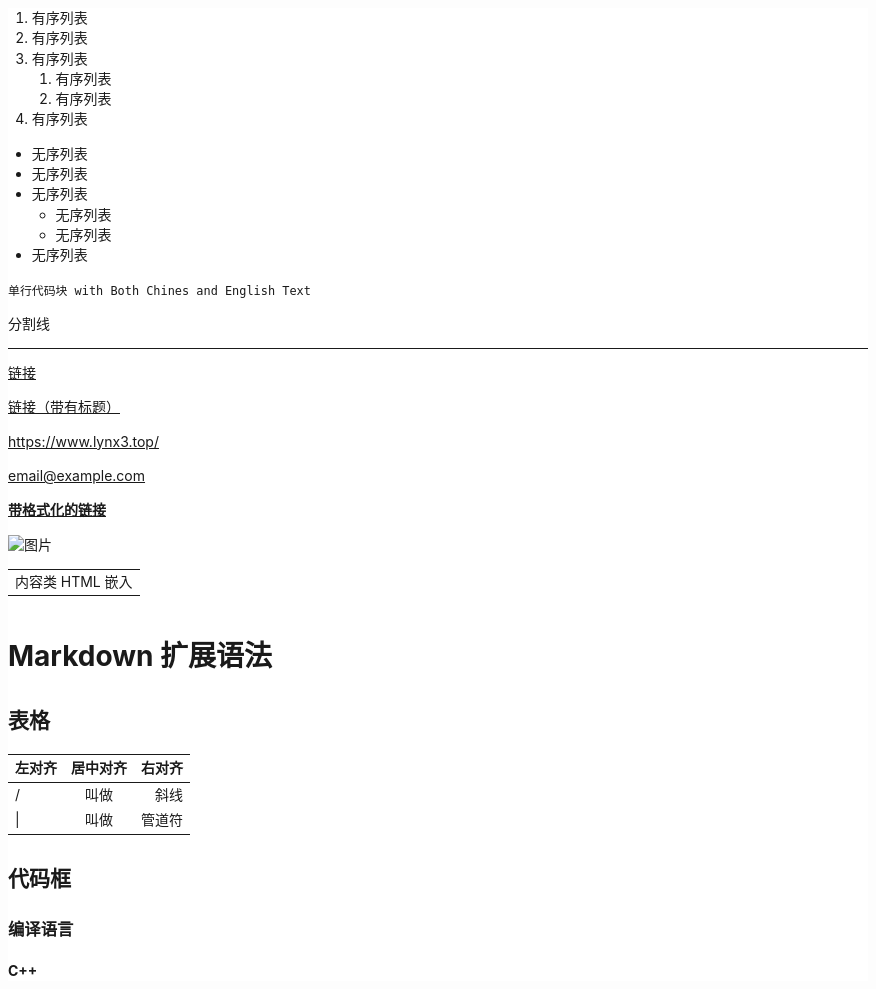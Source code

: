1. 有序列表
2. 有序列表
3. 有序列表
   1. 有序列表
   2. 有序列表
4. 有序列表

- 无序列表
- 无序列表
- 无序列表
  - 无序列表
  - 无序列表
- 无序列表

`单行代码块 with Both Chines and English Text`

分割线

---

[链接](https://www.lynx3.top/)

[链接（带有标题）](https://www.lynx3.top/ "这是标题")

<https://www.lynx3.top/>

<email@example.com>

**[带格式化的链接](https://www.lynx3.top/)**

![图片](https://s2.hdslb.com/bfs/album/335657374a640f1748c290003b8851caa7db114d.png@1e_1c.webp "哔哩哔哩图床")

<table>
    <tr>
        <td>内容类 HTML 嵌入</td>
    </tr>
</table>

# Markdown 扩展语法

## 表格

| 左对齐 | 居中对齐 | 右对齐 |
| :----- | :------: | -----: |
| /      |   叫做   |   斜线 |
| &#124; |   叫做   | 管道符 |

## 代码框

### 编译语言

#### C++
